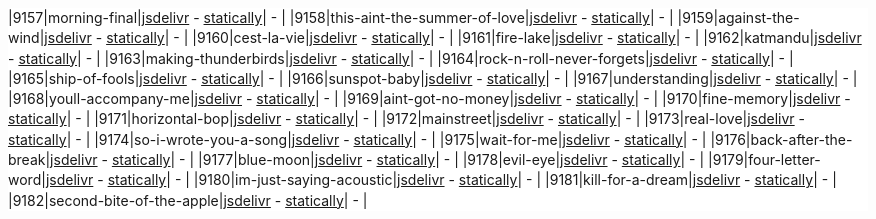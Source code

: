 |9157|morning-final|[jsdelivr](https://cdn.jsdelivr.net/gh/dbchord/c5-1-3/5001-10000/9001-9500/morning-final.webp) - [statically](https://cdn.statically.io/gh/dbchord/c5-1-3/i/5001-10000/9001-9500/morning-final.webp)| - |
|9158|this-aint-the-summer-of-love|[jsdelivr](https://cdn.jsdelivr.net/gh/dbchord/c5-1-3/5001-10000/9001-9500/this-aint-the-summer-of-love.webp) - [statically](https://cdn.statically.io/gh/dbchord/c5-1-3/i/5001-10000/9001-9500/this-aint-the-summer-of-love.webp)| - |
|9159|against-the-wind|[jsdelivr](https://cdn.jsdelivr.net/gh/dbchord/c5-1-3/5001-10000/9001-9500/against-the-wind.webp) - [statically](https://cdn.statically.io/gh/dbchord/c5-1-3/i/5001-10000/9001-9500/against-the-wind.webp)| - |
|9160|cest-la-vie|[jsdelivr](https://cdn.jsdelivr.net/gh/dbchord/c5-1-3/5001-10000/9001-9500/cest-la-vie.webp) - [statically](https://cdn.statically.io/gh/dbchord/c5-1-3/i/5001-10000/9001-9500/cest-la-vie.webp)| - |
|9161|fire-lake|[jsdelivr](https://cdn.jsdelivr.net/gh/dbchord/c5-1-3/5001-10000/9001-9500/fire-lake.webp) - [statically](https://cdn.statically.io/gh/dbchord/c5-1-3/i/5001-10000/9001-9500/fire-lake.webp)| - |
|9162|katmandu|[jsdelivr](https://cdn.jsdelivr.net/gh/dbchord/c5-1-3/5001-10000/9001-9500/katmandu.webp) - [statically](https://cdn.statically.io/gh/dbchord/c5-1-3/i/5001-10000/9001-9500/katmandu.webp)| - |
|9163|making-thunderbirds|[jsdelivr](https://cdn.jsdelivr.net/gh/dbchord/c5-1-3/5001-10000/9001-9500/making-thunderbirds.webp) - [statically](https://cdn.statically.io/gh/dbchord/c5-1-3/i/5001-10000/9001-9500/making-thunderbirds.webp)| - |
|9164|rock-n-roll-never-forgets|[jsdelivr](https://cdn.jsdelivr.net/gh/dbchord/c5-1-3/5001-10000/9001-9500/rock-n-roll-never-forgets.webp) - [statically](https://cdn.statically.io/gh/dbchord/c5-1-3/i/5001-10000/9001-9500/rock-n-roll-never-forgets.webp)| - |
|9165|ship-of-fools|[jsdelivr](https://cdn.jsdelivr.net/gh/dbchord/c5-1-3/5001-10000/9001-9500/ship-of-fools.webp) - [statically](https://cdn.statically.io/gh/dbchord/c5-1-3/i/5001-10000/9001-9500/ship-of-fools.webp)| - |
|9166|sunspot-baby|[jsdelivr](https://cdn.jsdelivr.net/gh/dbchord/c5-1-3/5001-10000/9001-9500/sunspot-baby.webp) - [statically](https://cdn.statically.io/gh/dbchord/c5-1-3/i/5001-10000/9001-9500/sunspot-baby.webp)| - |
|9167|understanding|[jsdelivr](https://cdn.jsdelivr.net/gh/dbchord/c5-1-3/5001-10000/9001-9500/understanding.webp) - [statically](https://cdn.statically.io/gh/dbchord/c5-1-3/i/5001-10000/9001-9500/understanding.webp)| - |
|9168|youll-accompany-me|[jsdelivr](https://cdn.jsdelivr.net/gh/dbchord/c5-1-3/5001-10000/9001-9500/youll-accompany-me.webp) - [statically](https://cdn.statically.io/gh/dbchord/c5-1-3/i/5001-10000/9001-9500/youll-accompany-me.webp)| - |
|9169|aint-got-no-money|[jsdelivr](https://cdn.jsdelivr.net/gh/dbchord/c5-1-3/5001-10000/9001-9500/aint-got-no-money.webp) - [statically](https://cdn.statically.io/gh/dbchord/c5-1-3/i/5001-10000/9001-9500/aint-got-no-money.webp)| - |
|9170|fine-memory|[jsdelivr](https://cdn.jsdelivr.net/gh/dbchord/c5-1-3/5001-10000/9001-9500/fine-memory.webp) - [statically](https://cdn.statically.io/gh/dbchord/c5-1-3/i/5001-10000/9001-9500/fine-memory.webp)| - |
|9171|horizontal-bop|[jsdelivr](https://cdn.jsdelivr.net/gh/dbchord/c5-1-3/5001-10000/9001-9500/horizontal-bop.webp) - [statically](https://cdn.statically.io/gh/dbchord/c5-1-3/i/5001-10000/9001-9500/horizontal-bop.webp)| - |
|9172|mainstreet|[jsdelivr](https://cdn.jsdelivr.net/gh/dbchord/c5-1-3/5001-10000/9001-9500/mainstreet.webp) - [statically](https://cdn.statically.io/gh/dbchord/c5-1-3/i/5001-10000/9001-9500/mainstreet.webp)| - |
|9173|real-love|[jsdelivr](https://cdn.jsdelivr.net/gh/dbchord/c5-1-3/5001-10000/9001-9500/real-love.webp) - [statically](https://cdn.statically.io/gh/dbchord/c5-1-3/i/5001-10000/9001-9500/real-love.webp)| - |
|9174|so-i-wrote-you-a-song|[jsdelivr](https://cdn.jsdelivr.net/gh/dbchord/c5-1-3/5001-10000/9001-9500/so-i-wrote-you-a-song.webp) - [statically](https://cdn.statically.io/gh/dbchord/c5-1-3/i/5001-10000/9001-9500/so-i-wrote-you-a-song.webp)| - |
|9175|wait-for-me|[jsdelivr](https://cdn.jsdelivr.net/gh/dbchord/c5-1-3/5001-10000/9001-9500/wait-for-me.webp) - [statically](https://cdn.statically.io/gh/dbchord/c5-1-3/i/5001-10000/9001-9500/wait-for-me.webp)| - |
|9176|back-after-the-break|[jsdelivr](https://cdn.jsdelivr.net/gh/dbchord/c5-1-3/5001-10000/9001-9500/back-after-the-break.webp) - [statically](https://cdn.statically.io/gh/dbchord/c5-1-3/i/5001-10000/9001-9500/back-after-the-break.webp)| - |
|9177|blue-moon|[jsdelivr](https://cdn.jsdelivr.net/gh/dbchord/c5-1-3/5001-10000/9001-9500/blue-moon.webp) - [statically](https://cdn.statically.io/gh/dbchord/c5-1-3/i/5001-10000/9001-9500/blue-moon.webp)| - |
|9178|evil-eye|[jsdelivr](https://cdn.jsdelivr.net/gh/dbchord/c5-1-3/5001-10000/9001-9500/evil-eye.webp) - [statically](https://cdn.statically.io/gh/dbchord/c5-1-3/i/5001-10000/9001-9500/evil-eye.webp)| - |
|9179|four-letter-word|[jsdelivr](https://cdn.jsdelivr.net/gh/dbchord/c5-1-3/5001-10000/9001-9500/four-letter-word.webp) - [statically](https://cdn.statically.io/gh/dbchord/c5-1-3/i/5001-10000/9001-9500/four-letter-word.webp)| - |
|9180|im-just-saying-acoustic|[jsdelivr](https://cdn.jsdelivr.net/gh/dbchord/c5-1-3/5001-10000/9001-9500/im-just-saying-acoustic.webp) - [statically](https://cdn.statically.io/gh/dbchord/c5-1-3/i/5001-10000/9001-9500/im-just-saying-acoustic.webp)| - |
|9181|kill-for-a-dream|[jsdelivr](https://cdn.jsdelivr.net/gh/dbchord/c5-1-3/5001-10000/9001-9500/kill-for-a-dream.webp) - [statically](https://cdn.statically.io/gh/dbchord/c5-1-3/i/5001-10000/9001-9500/kill-for-a-dream.webp)| - |
|9182|second-bite-of-the-apple|[jsdelivr](https://cdn.jsdelivr.net/gh/dbchord/c5-1-3/5001-10000/9001-9500/second-bite-of-the-apple.webp) - [statically](https://cdn.statically.io/gh/dbchord/c5-1-3/i/5001-10000/9001-9500/second-bite-of-the-apple.webp)| - |